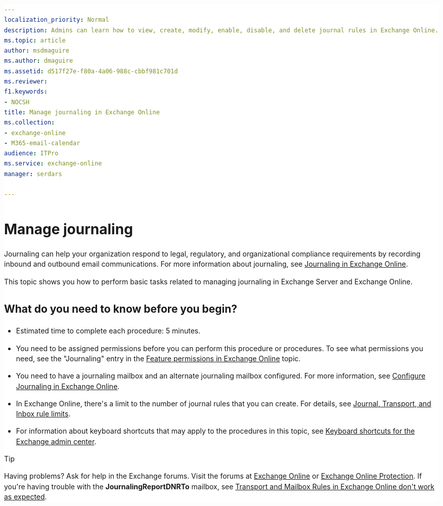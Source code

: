 ```yaml
---
localization_priority: Normal
description: Admins can learn how to view, create, modify, enable, disable, and delete journal rules in Exchange Online.
ms.topic: article
author: msdmaguire
ms.author: dmaguire
ms.assetid: d517f27e-f80a-4a06-988c-cbbf981c701d
ms.reviewer: 
f1.keywords:
- NOCSH
title: Manage journaling in Exchange Online
ms.collection: 
- exchange-online
- M365-email-calendar
audience: ITPro
ms.service: exchange-online
manager: serdars

---
```


# Manage journaling

Journaling can help your organization respond to legal, regulatory, and organizational compliance requirements by recording inbound and outbound email communications. For more information about journaling, see [Journaling in Exchange Online](journaling.md).

This topic shows you how to perform basic tasks related to managing journaling in Exchange Server and Exchange Online.

## What do you need to know before you begin?

- Estimated time to complete each procedure: 5 minutes.

- You need to be assigned permissions before you can perform this procedure or procedures. To see what permissions you need, see the "Journaling" entry in the [Feature permissions in Exchange Online](../../permissions-exo/feature-permissions.md) topic.

- You need to have a journaling mailbox and an alternate journaling mailbox configured. For more information, see [Configure Journaling in Exchange Online](configure-journaling.md).

- In Exchange Online, there's a limit to the number of journal rules that you can create. For details, see [Journal, Transport, and Inbox rule limits](/office365/servicedescriptions/exchange-online-service-description/exchange-online-limits#journal-transport-and-inbox-rule-limits).

- For information about keyboard shortcuts that may apply to the procedures in this topic, see [Keyboard shortcuts for the Exchange admin center](../../accessibility/keyboard-shortcuts-in-admin-center.md).

> [!TIP]
> Having problems? Ask for help in the Exchange forums. Visit the forums at [Exchange Online](https://social.technet.microsoft.com/forums/msonline/home?forum=onlineservicesexchange) or [Exchange Online Protection](https://social.technet.microsoft.com/forums/forefront/home?forum=FOPE). If you're having trouble with the **JournalingReportDNRTo** mailbox, see [Transport and Mailbox Rules in Exchange Online don't work as expected](https://support.microsoft.com/help/2829319).
